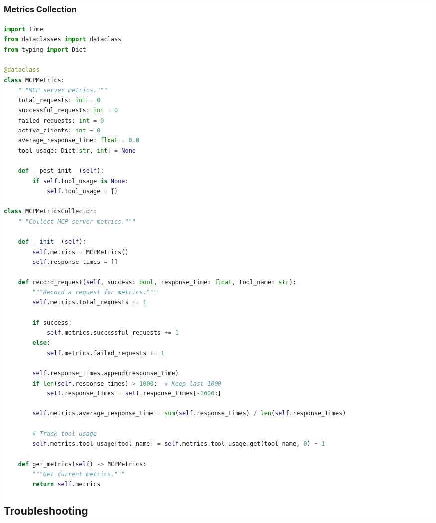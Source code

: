### Metrics Collection

```python
import time
from dataclasses import dataclass
from typing import Dict

@dataclass
class MCPMetrics:
    """MCP server metrics."""
    total_requests: int = 0
    successful_requests: int = 0
    failed_requests: int = 0
    active_clients: int = 0
    average_response_time: float = 0.0
    tool_usage: Dict[str, int] = None
    
    def __post_init__(self):
        if self.tool_usage is None:
            self.tool_usage = {}

class MCPMetricsCollector:
    """Collect MCP server metrics."""
    
    def __init__(self):
        self.metrics = MCPMetrics()
        self.response_times = []
    
    def record_request(self, success: bool, response_time: float, tool_name: str):
        """Record a request for metrics."""
        self.metrics.total_requests += 1
        
        if success:
            self.metrics.successful_requests += 1
        else:
            self.metrics.failed_requests += 1
        
        self.response_times.append(response_time)
        if len(self.response_times) > 1000:  # Keep last 1000
            self.response_times = self.response_times[-1000:]
        
        self.metrics.average_response_time = sum(self.response_times) / len(self.response_times)
        
        # Track tool usage
        self.metrics.tool_usage[tool_name] = self.metrics.tool_usage.get(tool_name, 0) + 1
    
    def get_metrics(self) -> MCPMetrics:
        """Get current metrics."""
        return self.metrics
```

## Troubleshooting
